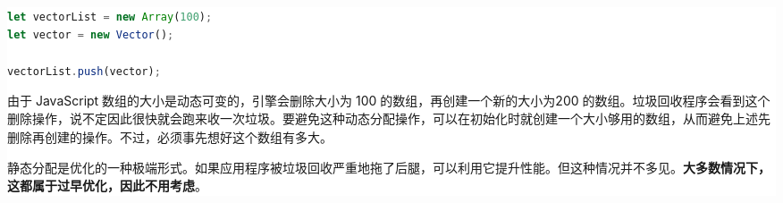    ```js
   let vectorList = new Array(100); 
   let vector = new Vector(); 
   
   vectorList.push(vector);
   ```

   由于 JavaScript 数组的大小是动态可变的，引擎会删除大小为 100 的数组，再创建一个新的大小为200 的数组。垃圾回收程序会看到这个删除操作，说不定因此很快就会跑来收一次垃圾。要避免这种动态分配操作，可以在初始化时就创建一个大小够用的数组，从而避免上述先删除再创建的操作。不过，必须事先想好这个数组有多大。

   

   静态分配是优化的一种极端形式。如果应用程序被垃圾回收严重地拖了后腿，可以利用它提升性能。但这种情况并不多见。**大多数情况下，这都属于过早优化，因此不用考虑**。



